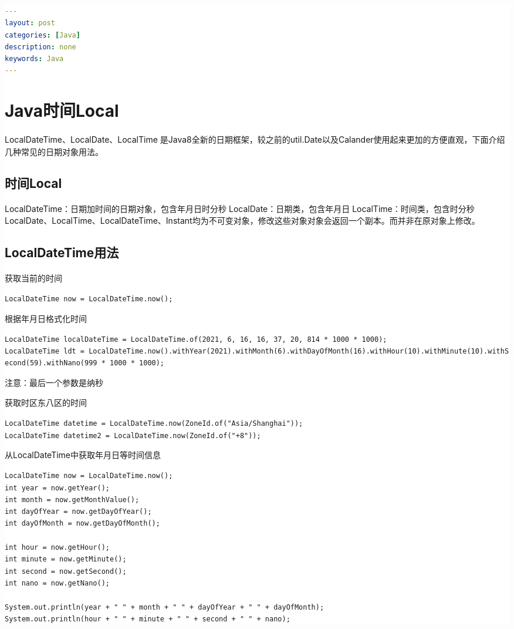 ```yaml
---
layout: post
categories: [Java]
description: none
keywords: Java
---
```

# Java时间Local
LocalDateTime、LocalDate、LocalTime 是Java8全新的日期框架，较之前的util.Date以及Calander使用起来更加的方便直观，下面介绍几种常见的日期对象用法。

## 时间Local
LocalDateTime：日期加时间的日期对象，包含年月日时分秒
LocalDate：日期类，包含年月日
LocalTime：时间类，包含时分秒
LocalDate、LocalTime、LocalDateTime、Instant均为不可变对象，修改这些对象对象会返回一个副本。而并非在原对象上修改。

## LocalDateTime用法
获取当前的时间
```
LocalDateTime now = LocalDateTime.now();
```

根据年月日格式化时间
```
LocalDateTime localDateTime = LocalDateTime.of(2021, 6, 16, 16, 37, 20, 814 * 1000 * 1000);
LocalDateTime ldt = LocalDateTime.now().withYear(2021).withMonth(6).withDayOfMonth(16).withHour(10).withMinute(10).withSecond(59).withNano(999 * 1000 * 1000);
```
注意：最后一个参数是纳秒

获取时区东八区的时间
```
LocalDateTime datetime = LocalDateTime.now(ZoneId.of("Asia/Shanghai"));
LocalDateTime datetime2 = LocalDateTime.now(ZoneId.of("+8"));
```

从LocalDateTime中获取年月日等时间信息
```
LocalDateTime now = LocalDateTime.now();
int year = now.getYear();
int month = now.getMonthValue();
int dayOfYear = now.getDayOfYear();
int dayOfMonth = now.getDayOfMonth();

int hour = now.getHour();
int minute = now.getMinute();
int second = now.getSecond();
int nano = now.getNano();

System.out.println(year + " " + month + " " + dayOfYear + " " + dayOfMonth);
System.out.println(hour + " " + minute + " " + second + " " + nano);
```
